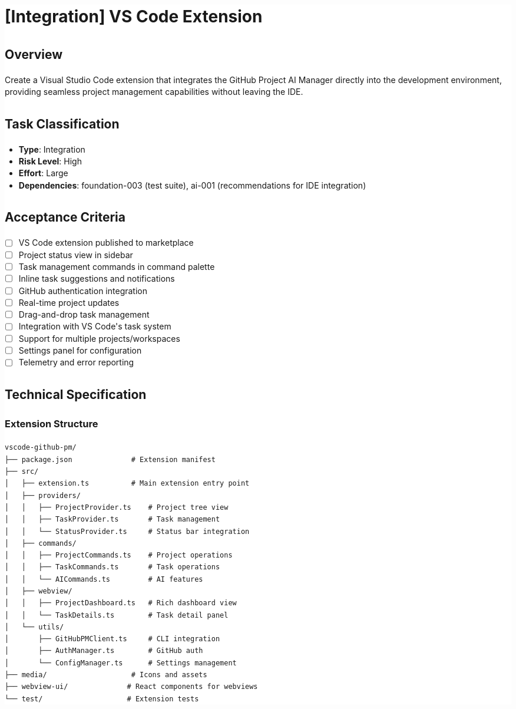 # [Integration] VS Code Extension

## Overview
Create a Visual Studio Code extension that integrates the GitHub Project AI Manager directly into the development environment, providing seamless project management capabilities without leaving the IDE.

## Task Classification
- **Type**: Integration
- **Risk Level**: High
- **Effort**: Large
- **Dependencies**: foundation-003 (test suite), ai-001 (recommendations for IDE integration)

## Acceptance Criteria
- [ ] VS Code extension published to marketplace
- [ ] Project status view in sidebar
- [ ] Task management commands in command palette
- [ ] Inline task suggestions and notifications
- [ ] GitHub authentication integration
- [ ] Real-time project updates
- [ ] Drag-and-drop task management
- [ ] Integration with VS Code's task system
- [ ] Support for multiple projects/workspaces
- [ ] Settings panel for configuration
- [ ] Telemetry and error reporting

## Technical Specification

### Extension Structure
```
vscode-github-pm/
├── package.json              # Extension manifest
├── src/
│   ├── extension.ts          # Main extension entry point
│   ├── providers/
│   │   ├── ProjectProvider.ts    # Project tree view
│   │   ├── TaskProvider.ts       # Task management
│   │   └── StatusProvider.ts     # Status bar integration
│   ├── commands/
│   │   ├── ProjectCommands.ts    # Project operations
│   │   ├── TaskCommands.ts       # Task operations
│   │   └── AICommands.ts         # AI features
│   ├── webview/
│   │   ├── ProjectDashboard.ts   # Rich dashboard view
│   │   └── TaskDetails.ts        # Task detail panel
│   └── utils/
│       ├── GitHubPMClient.ts     # CLI integration
│       ├── AuthManager.ts        # GitHub auth
│       └── ConfigManager.ts      # Settings management
├── media/                    # Icons and assets
├── webview-ui/              # React components for webviews
└── test/                    # Extension tests
```
